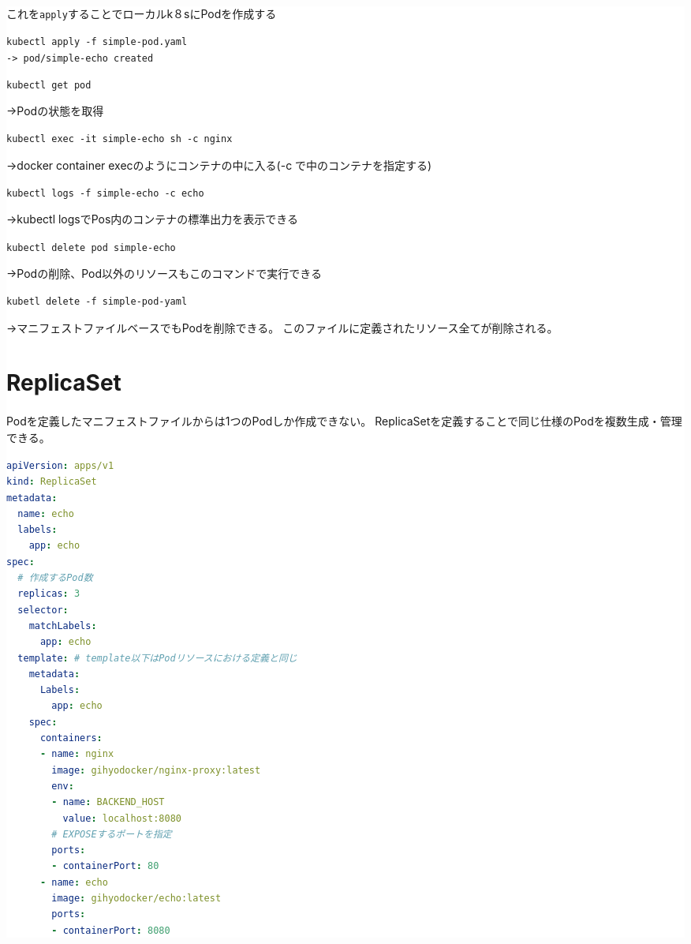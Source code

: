 これを`apply`することでローカルk８sにPodを作成する

```
kubectl apply -f simple-pod.yaml
-> pod/simple-echo created
```

```
kubectl get pod
```
→Podの状態を取得

```
kubectl exec -it simple-echo sh -c nginx
```
→docker container execのようにコンテナの中に入る(-c で中のコンテナを指定する)

```
kubectl logs -f simple-echo -c echo
```
→kubectl logsでPos内のコンテナの標準出力を表示できる

```
kubectl delete pod simple-echo
```
→Podの削除、Pod以外のリソースもこのコマンドで実行できる

```
kubetl delete -f simple-pod-yaml
```
→マニフェストファイルベースでもPodを削除できる。
このファイルに定義されたリソース全てが削除される。

# ReplicaSet
Podを定義したマニフェストファイルからは1つのPodしか作成できない。
ReplicaSetを定義することで同じ仕様のPodを複数生成・管理できる。

```yaml
apiVersion: apps/v1
kind: ReplicaSet
metadata:
  name: echo
  labels:
    app: echo
spec:
  # 作成するPod数
  replicas: 3
  selector:
    matchLabels:
      app: echo
  template: # template以下はPodリソースにおける定義と同じ
    metadata:
      Labels:
        app: echo
    spec:
      containers:
      - name: nginx
        image: gihyodocker/nginx-proxy:latest
        env:
        - name: BACKEND_HOST
          value: localhost:8080
        # EXPOSEするポートを指定 
        ports:
        - containerPort: 80
      - name: echo
        image: gihyodocker/echo:latest
        ports:
        - containerPort: 8080
```